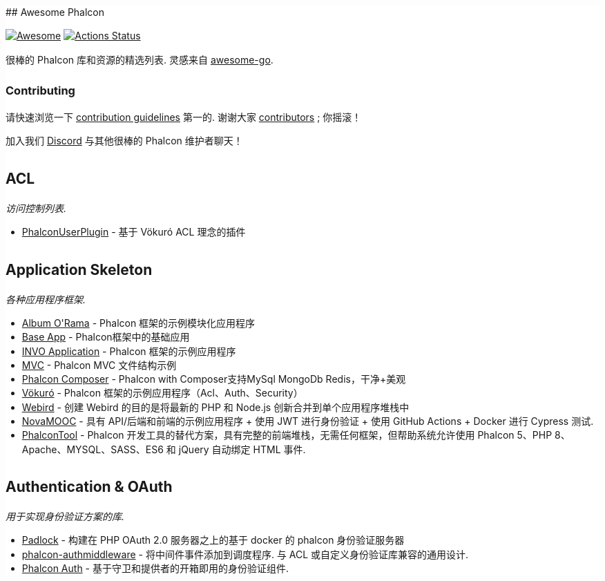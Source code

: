 <div class="github-widget" data-repo="phalcon/awesome-phalcon"></div>
## Awesome Phalcon

[![Awesome](https://cdn.jsdelivr.net/gh/sindresorhus/awesome@d7305f38d29fed78fa85652e3a63e154dd8e8829/media/badge.svg)](https://github.com/sindresorhus/awesome)
[![Actions Status](https://github.com/phalcon/awesome-phalcon/workflows/CI/badge.svg)](https://github.com/phalcon/awesome-phalcon/actions)


很棒的 Phalcon 库和资源的精选列表. 灵感来自 [awesome-go](https://github.com/avelino/awesome-go).



### Contributing

请快速浏览一下 [contribution guidelines](https://github.com/phalcon/awesome-phalcon/blob/master/CONTRIBUTING.md) 第一的. 谢谢大家 [contributors](https://github.com/phalcon/awesome-phalcon/graphs/contributors) ; 你摇滚！

加入我们 [Discord](https://discord.com/invite/kRc2N2M) 与其他很棒的 Phalcon 维护者聊天！





## ACL

*访问控制列表.*

* [PhalconUserPlugin](https://github.com/calinrada/PhalconUserPlugin) - 基于 Vökuró ACL 理念的插件


## Application Skeleton

*各种应用程序框架.*

* [Album O'Rama](https://github.com/phalcon/album-o-rama) - Phalcon 框架的示例模块化应用程序
* [Base App](https://github.com/mruz/base-app) - Phalcon框架中的基础应用
* [INVO Application](https://github.com/phalcon/invo) - Phalcon 框架的示例应用程序
* [MVC](https://github.com/phalcon/mvc) - Phalcon MVC 文件结构示例
* [Phalcon Composer](https://github.com/xxtime/phalcon) - Phalcon with Composer支持MySql MongoDb Redis，干净+美观
* [Vökuró](https://github.com/phalcon/vokuro) - Phalcon 框架的示例应用程序（Acl、Auth、Security）
* [Webird](https://github.com/perchlabs/webird) - 创建 Webird 的目的是将最新的 PHP 和 Node.js 创新合并到单个应用程序堆栈中
* [NovaMOOC](https://github.com/les-enovateurs/phalcon-nova-mooc) - 具有 API/后端和前端的示例应用程序 + 使用 JWT 进行身份验证 + 使用 GitHub Actions + Docker 进行 Cypress 测试.
* [PhalconTool](https://github.com/corentin-begne/phalconTool) - Phalcon 开发工具的替代方案，具有完整的前端堆栈，无需任何框架，但帮助系统允许使用 Phalcon 5、PHP 8、Apache、MYSQL、SASS、ES6 和 jQuery 自动绑定 HTML 事件.


## Authentication & OAuth

*用于实现身份验证方案的库.*

* [Padlock](https://github.com/tegaphilip/padlock) - 构建在 PHP OAuth 2.0 服务器之上的基于 docker 的 phalcon 身份验证服务器
* [phalcon-authmiddleware](https://github.com/SidRoberts/phalcon-authmiddleware)  - 将中间件事件添加到调度程序. 与 ACL 或自定义身份验证库兼容的通用设计.
* [Phalcon Auth](https://github.com/sinbadxiii/phalcon-auth) - 基于守卫和提供者的开箱即用的身份验证组件.
